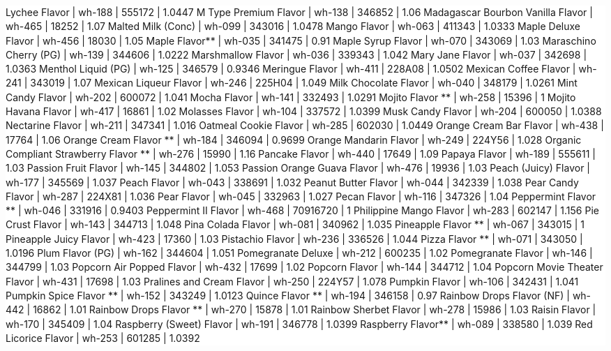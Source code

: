 Lychee Flavor | wh-188 | 555172 | 1.0447
M Type Premium Flavor | wh-138 | 346852 | 1.06
Madagascar Bourbon Vanilla Flavor | wh-465 | 18252 | 1.07
Malted Milk (Conc) | wh-099 | 343016 | 1.0478
Mango Flavor | wh-063 | 411343 | 1.0333
Maple Deluxe Flavor | wh-456 | 18030 | 1.05
Maple Flavor** | wh-035 | 341475 | 0.91
Maple Syrup Flavor | wh-070 | 343069 | 1.03
Maraschino Cherry (PG) | wh-139 | 344606 | 1.0222
Marshmallow Flavor | wh-036 | 339343 | 1.042
Mary Jane Flavor | wh-037 | 342698 | 1.0363
Menthol Liquid (PG) | wh-125 | 346579 | 0.9346
Meringue Flavor | wh-411 | 228A08 | 1.0502
Mexican Coffee Flavor | wh-241 | 343019 | 1.07
Mexican Liqueur Flavor | wh-246 | 225H04 | 1.049
Milk Chocolate Flavor | wh-040 | 348179 | 1.0261
Mint Candy Flavor | wh-202 | 600072 | 1.041
Mocha Flavor | wh-141 | 332493 | 1.0291
Mojito Flavor ** | wh-258 | 15396 | 1
Mojito Havana Flavor | wh-417 | 16861 | 1.02
Molasses Flavor | wh-104 | 337572 | 1.0399
Musk Candy Flavor | wh-204 | 600050 | 1.0388
Nectarine Flavor | wh-211 | 347341 | 1.016
Oatmeal Cookie Flavor | wh-285 | 602030 | 1.0449
Orange Cream Bar Flavor | wh-438 | 17764 | 1.06
Orange Cream Flavor ** | wh-184 | 346094 | 0.9699
Orange Mandarin Flavor | wh-249 | 224Y56 | 1.028
Organic Compliant Strawberry Flavor ** | wh-276 | 15990 | 1.16
Pancake Flavor | wh-440 | 17649 | 1.09
Papaya Flavor | wh-189 | 555611 | 1.03
Passion Fruit Flavor | wh-145 | 344802 | 1.053
Passion Orange Guava Flavor | wh-476 | 19936 | 1.03
Peach (Juicy) Flavor | wh-177 | 345569 | 1.037
Peach Flavor | wh-043 | 338691 | 1.032
Peanut Butter Flavor | wh-044 | 342339 | 1.038
Pear Candy Flavor | wh-287 | 224X81 | 1.036
Pear Flavor | wh-045 | 332963 | 1.027
Pecan Flavor | wh-116 | 347326 | 1.04
Peppermint Flavor ** | wh-046 | 331916 | 0.9403
Peppermint II Flavor | wh-468 | 70916720 | 1
Philippine Mango Flavor | wh-283 | 602147 | 1.156
Pie Crust Flavor | wh-143 | 344713 | 1.048
Pina Colada Flavor | wh-081 | 340962 | 1.035
Pineapple Flavor ** | wh-067 | 343015 | 1
Pineapple Juicy Flavor | wh-423 | 17360 | 1.03
Pistachio Flavor | wh-236 | 336526 | 1.044
Pizza Flavor ** | wh-071 | 343050 | 1.0196
Plum Flavor (PG) | wh-162 | 344604 | 1.051
Pomegranate Deluxe | wh-212 | 600235 | 1.02
Pomegranate Flavor | wh-146 | 344799 | 1.03
Popcorn Air Popped Flavor | wh-432 | 17699 | 1.02
Popcorn Flavor | wh-144 | 344712 | 1.04
Popcorn Movie Theater Flavor | wh-431 | 17698 | 1.03
Pralines and Cream Flavor | wh-250 | 224Y57 | 1.078
Pumpkin Flavor | wh-106 | 342431 | 1.041
Pumpkin Spice Flavor ** | wh-152 | 343249 | 1.0123
Quince Flavor ** | wh-194 | 346158 | 0.97
Rainbow Drops Flavor (NF) | wh-442 | 16862 | 1.01
Rainbow Drops Flavor ** | wh-270 | 15878 | 1.01
Rainbow Sherbet Flavor | wh-278 | 15986 | 1.03
Raisin Flavor | wh-170 | 345409 | 1.04
Raspberry (Sweet) Flavor | wh-191 | 346778 | 1.0399
Raspberry Flavor** | wh-089 | 338580 | 1.039
Red Licorice Flavor | wh-253 | 601285 | 1.0392